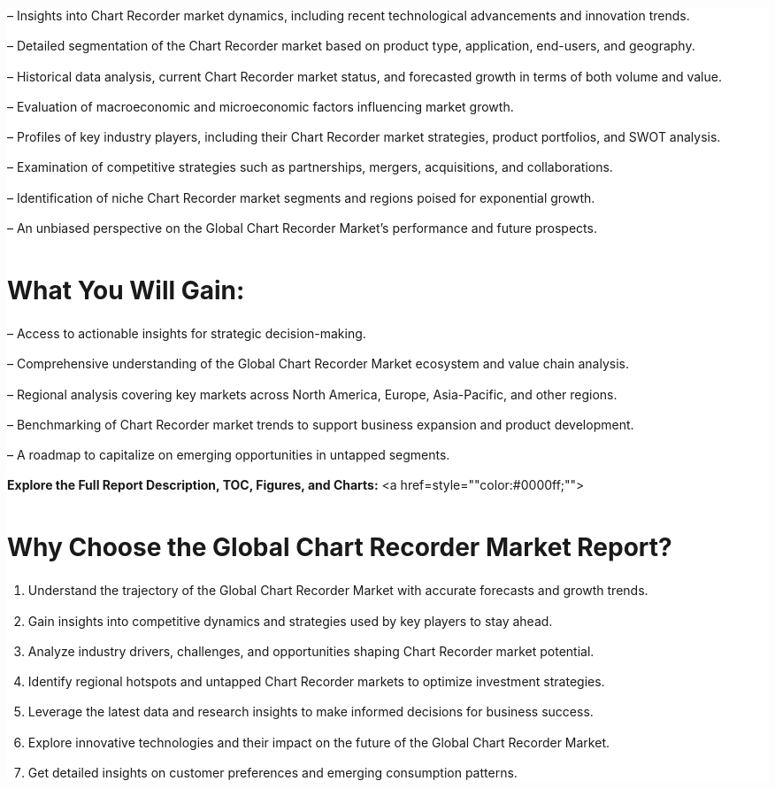 – Insights into Chart Recorder market dynamics, including recent technological advancements and innovation trends.

– Detailed segmentation of the Chart Recorder market based on product type, application, end-users, and geography.

– Historical data analysis, current Chart Recorder market status, and forecasted growth in terms of both volume and value.

– Evaluation of macroeconomic and microeconomic factors influencing market growth.

– Profiles of key industry players, including their Chart Recorder market strategies, product portfolios, and SWOT analysis.

– Examination of competitive strategies such as partnerships, mergers, acquisitions, and collaborations.

– Identification of niche Chart Recorder market segments and regions poised for exponential growth.

– An unbiased perspective on the Global Chart Recorder Market’s performance and future prospects.

# <strong>What You Will Gain:</strong>

– Access to actionable insights for strategic decision-making.

– Comprehensive understanding of the Global Chart Recorder Market ecosystem and value chain analysis.

– Regional analysis covering key markets across North America, Europe, Asia-Pacific, and other regions.

– Benchmarking of Chart Recorder market trends to support business expansion and product development.

– A roadmap to capitalize on emerging opportunities in untapped segments.

<strong>Explore the Full Report Description, TOC, Figures, and Charts:</strong>
<a href=style=""color:#0000ff;""></a>

# <strong>Why Choose the Global Chart Recorder Market Report?</strong>

1. Understand the trajectory of the Global Chart Recorder Market with accurate forecasts and growth trends.

2. Gain insights into competitive dynamics and strategies used by key players to stay ahead.

3. Analyze industry drivers, challenges, and opportunities shaping Chart Recorder market potential.

4. Identify regional hotspots and untapped Chart Recorder markets to optimize investment strategies.

5. Leverage the latest data and research insights to make informed decisions for business success.

6. Explore innovative technologies and their impact on the future of the Global Chart Recorder Market.

7. Get detailed insights on customer preferences and emerging consumption patterns.
